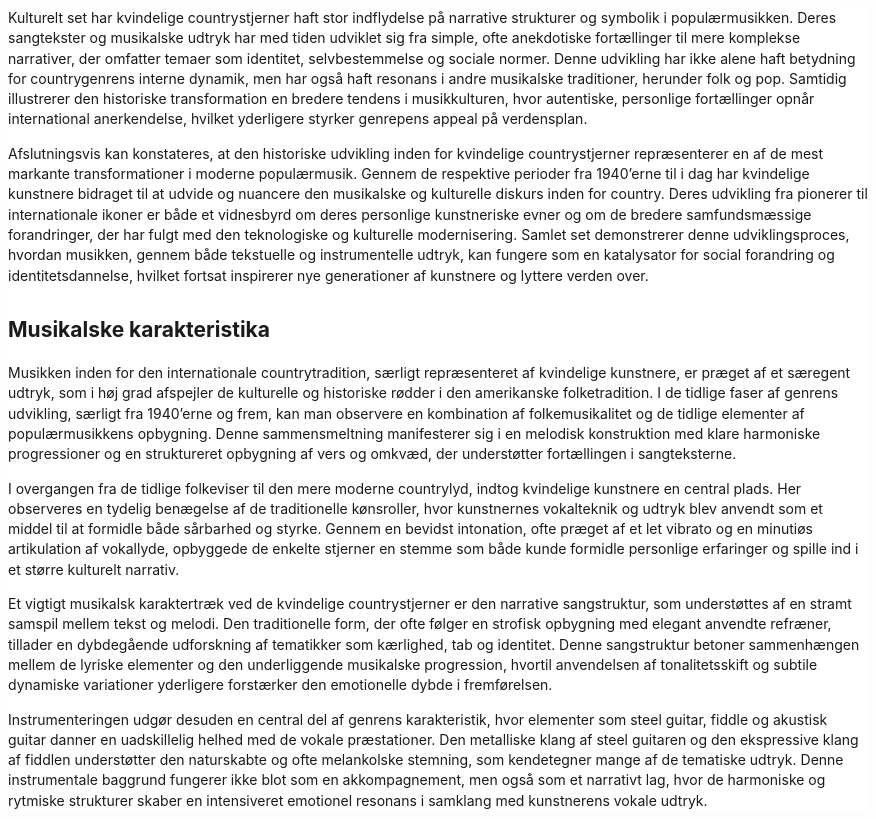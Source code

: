 Kulturelt set har kvindelige countrystjerner haft stor indflydelse på narrative strukturer og
symbolik i populærmusikken. Deres sangtekster og musikalske udtryk har med tiden udviklet sig fra
simple, ofte anekdotiske fortællinger til mere komplekse narrativer, der omfatter temaer som
identitet, selvbestemmelse og sociale normer. Denne udvikling har ikke alene haft betydning for
countrygenrens interne dynamik, men har også haft resonans i andre musikalske traditioner, herunder
folk og pop. Samtidig illustrerer den historiske transformation en bredere tendens i musikkulturen,
hvor autentiske, personlige fortællinger opnår international anerkendelse, hvilket yderligere
styrker genrepens appeal på verdensplan.

Afslutningsvis kan konstateres, at den historiske udvikling inden for kvindelige countrystjerner
repræsenterer en af de mest markante transformationer i moderne populærmusik. Gennem de respektive
perioder fra 1940’erne til i dag har kvindelige kunstnere bidraget til at udvide og nuancere den
musikalske og kulturelle diskurs inden for country. Deres udvikling fra pionerer til internationale
ikoner er både et vidnesbyrd om deres personlige kunstneriske evner og om de bredere samfundsmæssige
forandringer, der har fulgt med den teknologiske og kulturelle modernisering. Samlet set
demonstrerer denne udviklingsproces, hvordan musikken, gennem både tekstuelle og instrumentelle
udtryk, kan fungere som en katalysator for social forandring og identitetsdannelse, hvilket fortsat
inspirerer nye generationer af kunstnere og lyttere verden over.

## Musikalske karakteristika

Musikken inden for den internationale countrytradition, særligt repræsenteret af kvindelige
kunstnere, er præget af et særegent udtryk, som i høj grad afspejler de kulturelle og historiske
rødder i den amerikanske folketradition. I de tidlige faser af genrens udvikling, særligt fra
1940’erne og frem, kan man observere en kombination af folkemusikalitet og de tidlige elementer af
populærmusikkens opbygning. Denne sammensmeltning manifesterer sig i en melodisk konstruktion med
klare harmoniske progressioner og en struktureret opbygning af vers og omkvæd, der understøtter
fortællingen i sangteksterne.

I overgangen fra de tidlige folkeviser til den mere moderne countrylyd, indtog kvindelige kunstnere
en central plads. Her observeres en tydelig benægelse af de traditionelle kønsroller, hvor
kunstnernes vokalteknik og udtryk blev anvendt som et middel til at formidle både sårbarhed og
styrke. Gennem en bevidst intonation, ofte præget af et let vibrato og en minutiøs artikulation af
vokallyde, opbyggede de enkelte stjerner en stemme som både kunde formidle personlige erfaringer og
spille ind i et større kulturelt narrativ.

Et vigtigt musikalsk karaktertræk ved de kvindelige countrystjerner er den narrative sangstruktur,
som understøttes af en stramt samspil mellem tekst og melodi. Den traditionelle form, der ofte
følger en strofisk opbygning med elegant anvendte refræner, tillader en dybdegående udforskning af
tematikker som kærlighed, tab og identitet. Denne sangstruktur betoner sammenhængen mellem de
lyriske elementer og den underliggende musikalske progression, hvortil anvendelsen af
tonalitetsskift og subtile dynamiske variationer yderligere forstærker den emotionelle dybde i
fremførelsen.

Instrumenteringen udgør desuden en central del af genrens karakteristik, hvor elementer som steel
guitar, fiddle og akustisk guitar danner en uadskillelig helhed med de vokale præstationer. Den
metalliske klang af steel guitaren og den ekspressive klang af fiddlen understøtter den naturskabte
og ofte melankolske stemning, som kendetegner mange af de tematiske udtryk. Denne instrumentale
baggrund fungerer ikke blot som en akkompagnement, men også som et narrativt lag, hvor de harmoniske
og rytmiske strukturer skaber en intensiveret emotionel resonans i samklang med kunstnerens vokale
udtryk.
